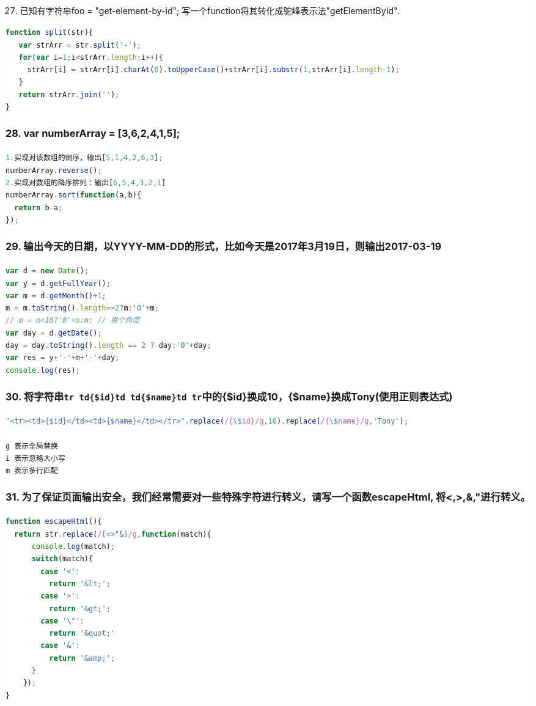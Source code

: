 27. 已知有字符串foo = "get-element-by-id"; 写一个function将其转化成驼峰表示法"getElementById".
```js
function split(str){
   var strArr = str.split('-');
   for(var i=1;i<strArr.length;i++){
     strArr[i] = strArr[i].charAt(0).toUpperCase()+strArr[i].substr(1,strArr[i].length-1);
   }
   return strArr.join('');
}
```

### 28. var numberArray = [3,6,2,4,1,5];
```js
1.实现对该数组的倒序，输出[5,1,4,2,6,3];
numberArray.reverse();
2.实现对数组的降序排列：输出[6,5,4,3,2,1]
numberArray.sort(function(a,b){
  return b-a;
});
```

### 29. 输出今天的日期，以YYYY-MM-DD的形式，比如今天是2017年3月19日，则输出2017-03-19

```js
var d = new Date();
var y = d.getFullYear();
var m = d.getMonth()+1;          
m = m.toString().length==2?m:'0'+m;
// m = m<10?'0'+m:m; // 换个角度
var day = d.getDate();
day = day.toString().length == 2 ? day:'0'+day;
var res = y+'-'+m+'-'+day;
console.log(res);
```

### 30. 将字符串```tr td{$id}td td{$name}td tr```中的{$id}换成10，{$name}换成Tony(使用正则表达式)

```js
"<tr><td>{$id}</td><td>{$name}</td></tr>".replace(/{\$id}/g,10).replace(/{\$name}/g,'Tony');

g 表示全局替换
i 表示忽略大小写
m 表示多行匹配
```

### 31. 为了保证页面输出安全，我们经常需要对一些特殊字符进行转义，请写一个函数escapeHtml, 将<,>,&,"进行转义。
  
```js
function escapeHtml(){
  return str.replace(/[<>"&]/g,function(match){
      console.log(match);
      switch(match){
        case '<':
          return '&lt;';
        case '>':
          return '&gt;';
        case '\"':
          return '&quot;'
        case '&':
          return '&amp;';
      }
    });
}
```